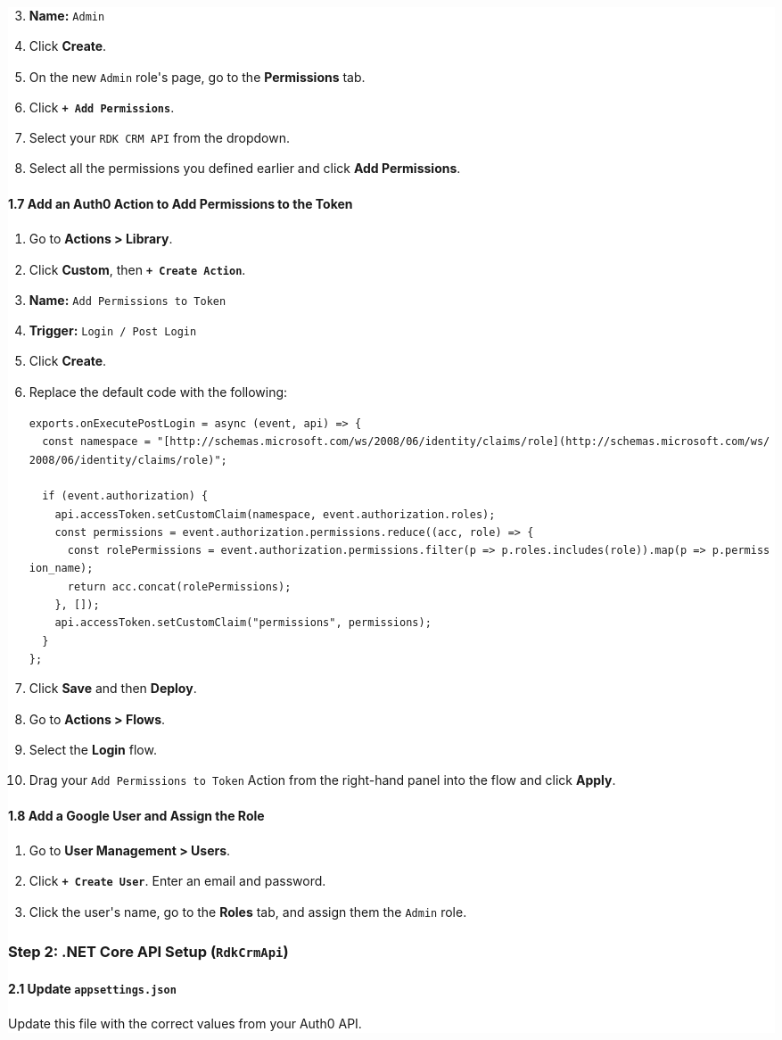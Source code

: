 3. **Name:** `Admin`

4. Click **Create**.

5. On the new `Admin` role's page, go to the **Permissions** tab.

6. Click **`+ Add Permissions`**.

7. Select your `RDK CRM API` from the dropdown.

8. Select all the permissions you defined earlier and click **Add Permissions**.

#### 1.7 Add an Auth0 Action to Add Permissions to the Token

 1. Go to **Actions > Library**.

 2. Click **Custom**, then **`+ Create Action`**.

 3. **Name:** `Add Permissions to Token`

 4. **Trigger:** `Login / Post Login`

 5. Click **Create**.

 6. Replace the default code with the following:

    ```
    exports.onExecutePostLogin = async (event, api) => {
      const namespace = "[http://schemas.microsoft.com/ws/2008/06/identity/claims/role](http://schemas.microsoft.com/ws/2008/06/identity/claims/role)";
    
      if (event.authorization) {
        api.accessToken.setCustomClaim(namespace, event.authorization.roles);
        const permissions = event.authorization.permissions.reduce((acc, role) => {
          const rolePermissions = event.authorization.permissions.filter(p => p.roles.includes(role)).map(p => p.permission_name);
          return acc.concat(rolePermissions);
        }, []);
        api.accessToken.setCustomClaim("permissions", permissions);
      }
    };
    
    ```

 7. Click **Save** and then **Deploy**.

 8. Go to **Actions > Flows**.

 9. Select the **Login** flow.

10. Drag your `Add Permissions to Token` Action from the right-hand panel into the flow and click **Apply**.

#### 1.8 Add a Google User and Assign the Role

1. Go to **User Management > Users**.

2. Click **`+ Create User`**. Enter an email and password.

3. Click the user's name, go to the **Roles** tab, and assign them the `Admin` role.

### Step 2: .NET Core API Setup (`RdkCrmApi`)

#### 2.1 Update `appsettings.json`

Update this file with the correct values from your Auth0 API.